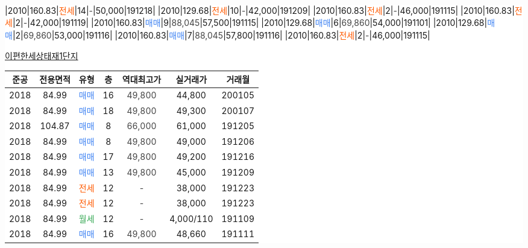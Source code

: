 |2010|160.83|<span style="color:#ff5a00">전세</span>|14|<span style="color:#444444">-</span>|50,000|191218|
|2010|129.68|<span style="color:#ff5a00">전세</span>|10|<span style="color:#444444">-</span>|42,000|191209|
|2010|160.83|<span style="color:#ff5a00">전세</span>|2|<span style="color:#444444">-</span>|46,000|191115|
|2010|160.83|<span style="color:#ff5a00">전세</span>|2|<span style="color:#444444">-</span>|42,000|191119|
|2010|160.83|<span style="color:#4285f3">매매</span>|9|<span style="color:#444444">88,045</span>|57,500|191115|
|2010|129.68|<span style="color:#4285f3">매매</span>|6|<span style="color:#444444">69,860</span>|54,000|191101|
|2010|129.68|<span style="color:#4285f3">매매</span>|2|<span style="color:#444444">69,860</span>|53,000|191116|
|2010|160.83|<span style="color:#4285f3">매매</span>|7|<span style="color:#444444">88,045</span>|57,800|191116|
|2010|160.83|<span style="color:#ff5a00">전세</span>|2|<span style="color:#444444">-</span>|46,000|191115|

[이편한세상태재1단지](https://search.naver.com/search.naver?query=%EA%B2%BD%EA%B8%B0%EB%8F%84+%EA%B4%91%EC%A3%BC%EC%8B%9C+%EC%98%A4%ED%8F%AC%EC%9D%8D+%EC%8B%A0%ED%98%84%EB%A6%AC+%EC%9D%B4%ED%8E%B8%ED%95%9C%EC%84%B8%EC%83%81%ED%83%9C%EC%9E%AC1%EB%8B%A8%EC%A7%80)

|준공|전용면적|유형|층|역대최고가|실거래가|거래월|
|:---:|:---:|:---:|:---:|:---:|:---:|:---:|
|2018|84.99|<span style="color:#4285f3">매매</span>|16|<span style="color:#444444">49,800</span>|44,800|200105|
|2018|84.99|<span style="color:#4285f3">매매</span>|18|<span style="color:#444444">49,800</span>|49,300|200107|
|2018|104.87|<span style="color:#4285f3">매매</span>|8|<span style="color:#444444">66,000</span>|61,000|191205|
|2018|84.99|<span style="color:#4285f3">매매</span>|8|<span style="color:#444444">49,800</span>|49,000|191206|
|2018|84.99|<span style="color:#4285f3">매매</span>|17|<span style="color:#444444">49,800</span>|49,200|191216|
|2018|84.99|<span style="color:#4285f3">매매</span>|13|<span style="color:#444444">49,800</span>|45,000|191209|
|2018|84.99|<span style="color:#ff5a00">전세</span>|12|<span style="color:#444444">-</span>|38,000|191223|
|2018|84.99|<span style="color:#ff5a00">전세</span>|12|<span style="color:#444444">-</span>|38,000|191223|
|2018|84.99|<span style="color:#34a853">월세</span>|12|<span style="color:#444444">-</span>|4,000/110|191109|
|2018|84.99|<span style="color:#4285f3">매매</span>|16|<span style="color:#444444">49,800</span>|48,660|191111|


<script async src="//pagead2.googlesyndication.com/pagead/js/adsbygoogle.js"></script>

<ins class="adsbygoogle"
     style="display:block"
     data-ad-client="ca-pub-1142216861245946"
     data-ad-slot="4805727019"
     data-ad-format="auto"
     data-full-width-responsive="true"></ins>
<script>
(adsbygoogle = window.adsbygoogle || []).push({});
</script>

